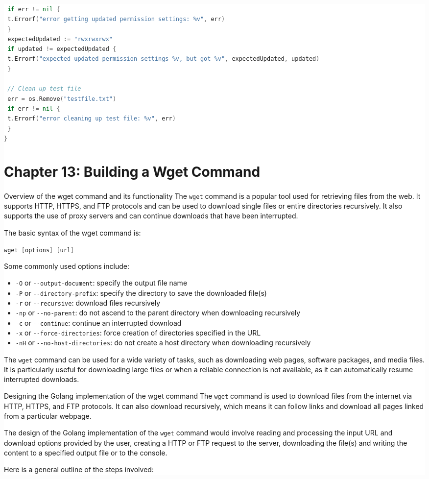 ```go
 if err != nil {
 t.Errorf("error getting updated permission settings: %v", err)
 }
 expectedUpdated := "rwxrwxrwx"
 if updated != expectedUpdated {
 t.Errorf("expected updated permission settings %v, but got %v", expectedUpdated, updated)
 }

 // Clean up test file
 err = os.Remove("testfile.txt")
 if err != nil {
 t.Errorf("error cleaning up test file: %v", err)
 }
}
```

# Chapter 13: Building a Wget Command

Overview of the wget command and its functionality
The `wget` command is a popular tool used for retrieving files from the web. It supports HTTP, HTTPS, and FTP protocols and can be used to download single files or entire directories recursively. It also supports the use of proxy servers and can continue downloads that have been interrupted.

The basic syntax of the wget command is:

```go
wget [options] [url]
```

Some commonly used options include:

* `-O` or `--output-document`: specify the output file name
* `-P` or `--directory-prefix`: specify the directory to save the downloaded file(s)
* `-r` or `--recursive`: download files recursively
* `-np` or `--no-parent`: do not ascend to the parent directory when downloading recursively
* `-c` or `--continue`: continue an interrupted download
* `-x` or `--force-directories`: force creation of directories specified in the URL
* `-nH` or `--no-host-directories`: do not create a host directory when downloading recursively

The `wget` command can be used for a wide variety of tasks, such as downloading web pages, software packages, and media files. It is particularly useful for downloading large files or when a reliable connection is not available, as it can automatically resume interrupted downloads.

Designing the Golang implementation of the wget command
The `wget` command is used to download files from the internet via HTTP, HTTPS, and FTP protocols. It can also download recursively, which means it can follow links and download all pages linked from a particular webpage.

The design of the Golang implementation of the `wget` command would involve reading and processing the input URL and download options provided by the user, creating a HTTP or FTP request to the server, downloading the file(s) and writing the content to a specified output file or to the console.

Here is a general outline of the steps involved:

